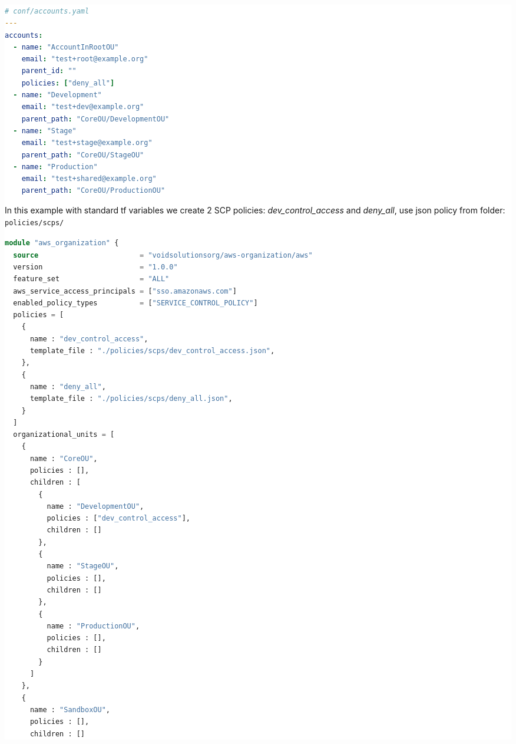 ```yaml
# conf/accounts.yaml
---
accounts:
  - name: "AccountInRootOU"
    email: "test+root@example.org"
    parent_id: ""
    policies: ["deny_all"]
  - name: "Development"
    email: "test+dev@example.org"
    parent_path: "CoreOU/DevelopmentOU"
  - name: "Stage"
    email: "test+stage@example.org"
    parent_path: "CoreOU/StageOU"
  - name: "Production"
    email: "test+shared@example.org"
    parent_path: "CoreOU/ProductionOU"
```

In this example with standard tf variables we create 2 SCP policies: _dev_control_access_ and _deny_all_, use json policy from folder: `policies/scps/`

```terraform
module "aws_organization" {
  source                        = "voidsolutionsorg/aws-organization/aws"
  version                       = "1.0.0"
  feature_set                   = "ALL"
  aws_service_access_principals = ["sso.amazonaws.com"]
  enabled_policy_types          = ["SERVICE_CONTROL_POLICY"]
  policies = [
    {
      name : "dev_control_access",
      template_file : "./policies/scps/dev_control_access.json",
    },
    {
      name : "deny_all",
      template_file : "./policies/scps/deny_all.json",
    }
  ]
  organizational_units = [
    {
      name : "CoreOU",
      policies : [],
      children : [
        {
          name : "DevelopmentOU",
          policies : ["dev_control_access"],
          children : []
        },
        {
          name : "StageOU",
          policies : [],
          children : []
        },
        {
          name : "ProductionOU",
          policies : [],
          children : []
        }
      ]
    },
    {
      name : "SandboxOU",
      policies : [],
      children : []
```